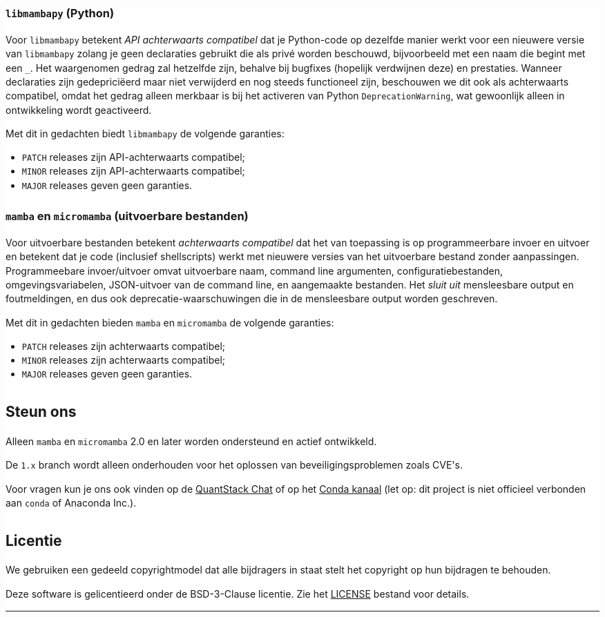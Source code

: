 ### `libmambapy` (Python)

Voor `libmambapy` betekent _API achterwaarts compatibel_ dat je Python-code op dezelfde manier werkt voor een nieuwere versie van `libmambapy` zolang je geen declaraties gebruikt die als privé worden beschouwd, bijvoorbeeld met een naam die begint met een `_`.
Het waargenomen gedrag zal hetzelfde zijn, behalve bij bugfixes (hopelijk verdwijnen deze) en prestaties.
Wanneer declaraties zijn gedepriciëerd maar niet verwijderd en nog steeds functioneel zijn, beschouwen we dit ook als achterwaarts compatibel, omdat het gedrag alleen merkbaar is bij het activeren van Python
`DeprecationWarning`, wat gewoonlijk alleen in ontwikkeling wordt geactiveerd.

Met dit in gedachten biedt `libmambapy` de volgende garanties:

- `PATCH` releases zijn API-achterwaarts compatibel;
- `MINOR` releases zijn API-achterwaarts compatibel;
- `MAJOR` releases geven geen garanties.

### `mamba` en `micromamba` (uitvoerbare bestanden)

Voor uitvoerbare bestanden betekent _achterwaarts compatibel_ dat het van toepassing is op programmeerbare invoer en uitvoer en betekent dat je code (inclusief shellscripts) werkt met nieuwere versies van het uitvoerbare bestand zonder aanpassingen.
Programmeebare invoer/uitvoer omvat uitvoerbare naam, command line argumenten, configuratiebestanden, omgevingsvariabelen, JSON-uitvoer van de command line, en aangemaakte bestanden.
Het _sluit uit_ mensleesbare output en foutmeldingen, en dus ook deprecatie-waarschuwingen die in de mensleesbare output worden geschreven.

Met dit in gedachten bieden `mamba` en `micromamba` de volgende garanties:

- `PATCH` releases zijn achterwaarts compatibel;
- `MINOR` releases zijn achterwaarts compatibel;
- `MAJOR` releases geven geen garanties.

## Steun ons

Alleen `mamba` en `micromamba` 2.0 en later worden ondersteund en actief ontwikkeld.

De `1.x` branch wordt alleen onderhouden voor het oplossen van beveiligingsproblemen zoals CVE's.

Voor vragen kun je ons ook vinden op de [QuantStack Chat](https://gitter.im/QuantStack/Lobby)
of op het [Conda kanaal](https://gitter.im/conda/conda) (let op: dit project is niet officieel verbonden aan `conda` of Anaconda Inc.).

## Licentie

We gebruiken een gedeeld copyrightmodel dat alle bijdragers in staat stelt het copyright op hun bijdragen te behouden.

Deze software is gelicentieerd onder de BSD-3-Clause licentie. Zie het [LICENSE](https://raw.githubusercontent.com/mamba-org/mamba/main/LICENSE) bestand voor details.

---
